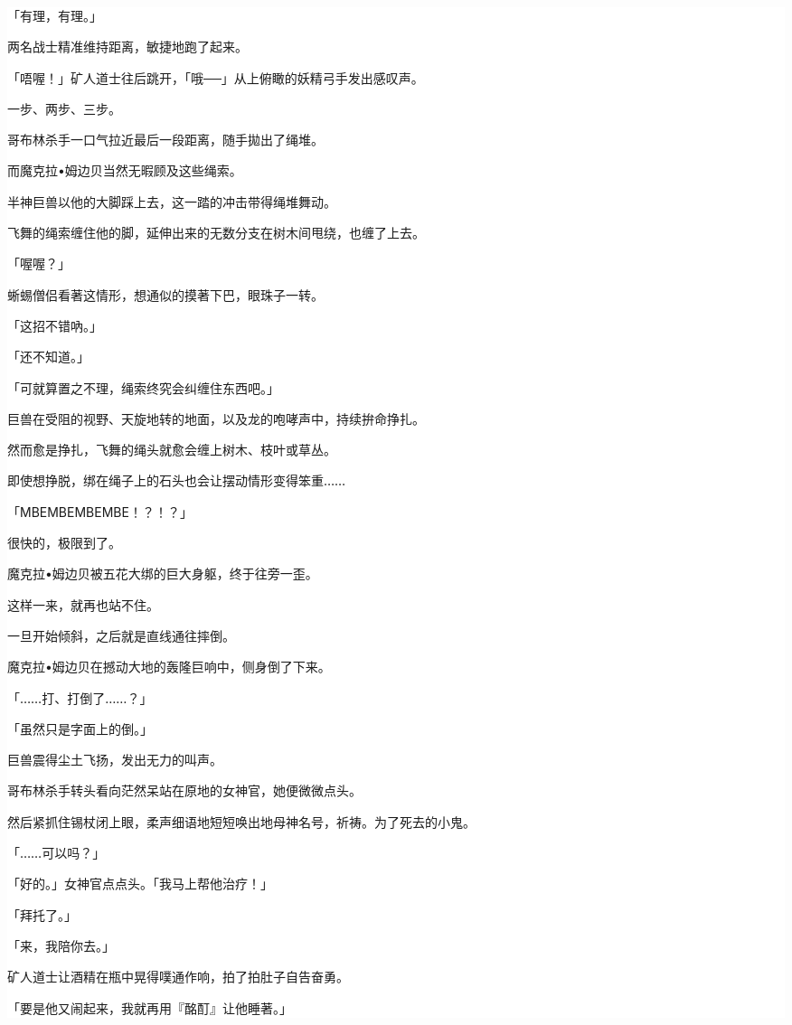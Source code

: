 「有理，有理。」

两名战士精准维持距离，敏捷地跑了起来。

「唔喔！」矿人道士往后跳开，「哦──」从上俯瞰的妖精弓手发出感叹声。

一步、两步、三步。

哥布林杀手一口气拉近最后一段距离，随手拋出了绳堆。

而魔克拉•姆边贝当然无暇顾及这些绳索。

半神巨兽以他的大脚踩上去，这一踏的冲击带得绳堆舞动。

飞舞的绳索缠住他的脚，延伸出来的无数分支在树木间甩绕，也缠了上去。

「喔喔？」

蜥蜴僧侣看著这情形，想通似的摸著下巴，眼珠子一转。

「这招不错吶。」

「还不知道。」

「可就算置之不理，绳索终究会纠缠住东西吧。」

巨兽在受阻的视野、天旋地转的地面，以及龙的咆哮声中，持续拚命挣扎。

然而愈是挣扎，飞舞的绳头就愈会缠上树木、枝叶或草丛。

即使想挣脱，绑在绳子上的石头也会让摆动情形变得笨重……

「MBEMBEMBEMBE！？！？」

很快的，极限到了。

魔克拉•姆边贝被五花大绑的巨大身躯，终于往旁一歪。

这样一来，就再也站不住。

一旦开始倾斜，之后就是直线通往摔倒。

魔克拉•姆边贝在撼动大地的轰隆巨响中，侧身倒了下来。

「……打、打倒了……？」

「虽然只是字面上的倒。」

巨兽震得尘土飞扬，发出无力的叫声。

哥布林杀手转头看向茫然呆站在原地的女神官，她便微微点头。

然后紧抓住锡杖闭上眼，柔声细语地短短唤出地母神名号，祈祷。为了死去的小鬼。

「……可以吗？」

「好的。」女神官点点头。「我马上帮他治疗！」

「拜托了。」

「来，我陪你去。」

矿人道士让酒精在瓶中晃得噗通作响，拍了拍肚子自告奋勇。

「要是他又闹起来，我就再用『酩酊』让他睡著。」
